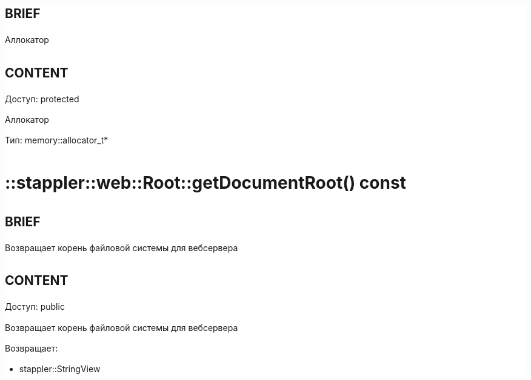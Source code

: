 ## BRIEF

Аллокатор

## CONTENT

Доступ: protected

Аллокатор

Тип: memory::allocator_t*

# ::stappler::web::Root::getDocumentRoot() const

## BRIEF

Возвращает корень файловой системы для вебсервера

## CONTENT

Доступ: public

Возвращает корень файловой системы для вебсервера

Возвращает:
* stappler::StringView